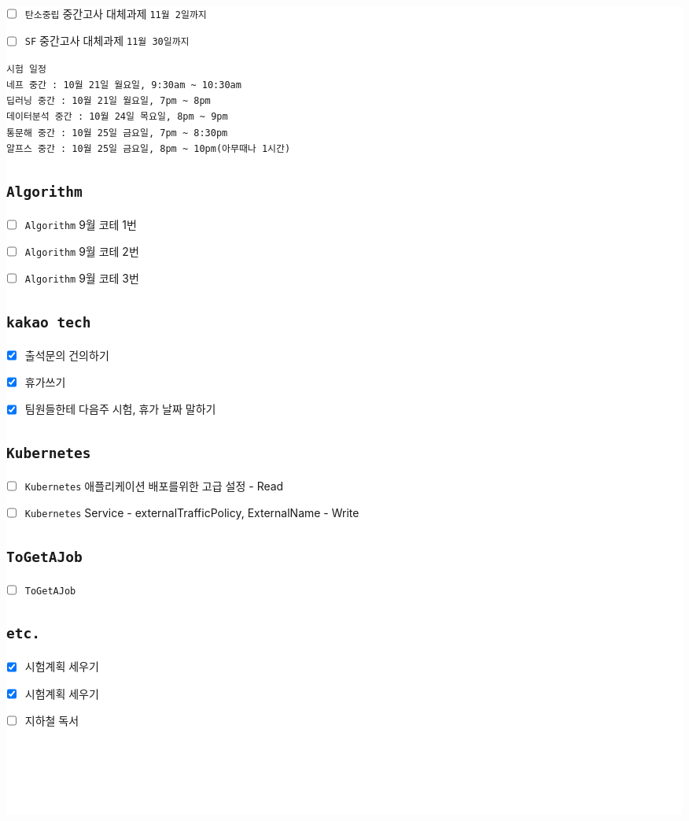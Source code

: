 - [ ] `탄소중립` 중간고사 대체과제 `11월 2일까지`
- [ ] `SF` 중간고사 대체과제 `11월 30일까지`



```
시험 일정
네프 중간 : 10월 21일 월요일, 9:30am ~ 10:30am
딥러닝 중간 : 10월 21일 월요일, 7pm ~ 8pm
데이터분석 중간 : 10월 24일 목요일, 8pm ~ 9pm
통문해 중간 : 10월 25일 금요일, 7pm ~ 8:30pm
알프스 중간 : 10월 25일 금요일, 8pm ~ 10pm(아무때나 1시간)
```




## `Algorithm`
- [ ] `Algorithm` 9월 코테 1번
- [ ] `Algorithm` 9월 코테 2번
- [ ] `Algorithm` 9월 코테 3번


## `kakao tech`
- [x] 출석문의 건의하기
- [x] 휴가쓰기
- [x] 팀원들한테 다음주 시험, 휴가 날짜 말하기


## `Kubernetes`
- [ ] `Kubernetes` 애플리케이션 배포를위한 고급 설정 - Read
- [ ] `Kubernetes` Service - externalTrafficPolicy, ExternalName - Write


## `ToGetAJob`
- [ ] `ToGetAJob`


## `etc.`
- [x] 시험계획 세우기
- [x] 시험계획 세우기
- [ ] 지하철 독서



<br><br>



<br><br>







